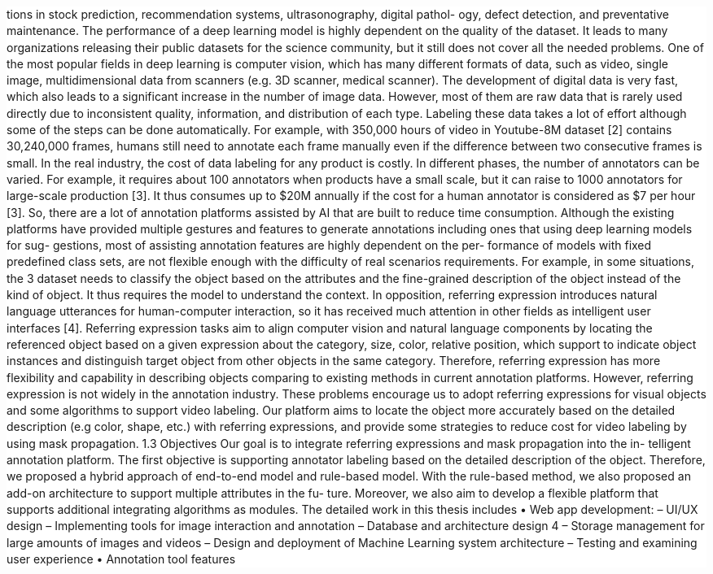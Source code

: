 tions in stock prediction, recommendation systems, ultrasonography, digital pathol-
ogy, defect detection, and preventative maintenance. The performance of a deep
learning model is highly dependent on the quality of the dataset. It leads to many
organizations releasing their public datasets for the science community, but it still
does not cover all the needed problems.
One of the most popular fields in deep learning is computer vision, which has
many different formats of data, such as video, single image, multidimensional data
from scanners (e.g. 3D scanner, medical scanner). The development of digital data
is very fast, which also leads to a significant increase in the number of image data.
However, most of them are raw data that is rarely used directly due to inconsistent
quality, information, and distribution of each type. Labeling these data takes a
lot of effort although some of the steps can be done automatically. For example,
with 350,000 hours of video in Youtube-8M dataset [2] contains 30,240,000 frames,
humans still need to annotate each frame manually even if the difference between
two consecutive frames is small.
In the real industry, the cost of data labeling for any product is costly. In
different phases, the number of annotators can be varied. For example, it requires
about 100 annotators when products have a small scale, but it can raise to 1000
annotators for large-scale production [3]. It thus consumes up to $20M annually if
the cost for a human annotator is considered as $7 per hour [3]. So, there are a lot
of annotation platforms assisted by AI that are built to reduce time consumption.
Although the existing platforms have provided multiple gestures and features
to generate annotations including ones that using deep learning models for sug-
gestions, most of assisting annotation features are highly dependent on the per-
formance of models with fixed predefined class sets, are not flexible enough with
the difficulty of real scenarios requirements. For example, in some situations, the
3
dataset needs to classify the object based on the attributes and the fine-grained
description of the object instead of the kind of object. It thus requires the model
to understand the context.
In opposition, referring expression introduces natural language utterances for
human-computer interaction, so it has received much attention in other fields as
intelligent user interfaces [4]. Referring expression tasks aim to align computer
vision and natural language components by locating the referenced object based on
a given expression about the category, size, color, relative position, which support
to indicate object instances and distinguish target object from other objects in the
same category. Therefore, referring expression has more flexibility and capability in
describing objects comparing to existing methods in current annotation platforms.
However, referring expression is not widely in the annotation industry.
These problems encourage us to adopt referring expressions for visual objects
and some algorithms to support video labeling. Our platform aims to locate the
object more accurately based on the detailed description (e.g color, shape, etc.)
with referring expressions, and provide some strategies to reduce cost for video
labeling by using mask propagation.
1.3 Objectives
Our goal is to integrate referring expressions and mask propagation into the in-
telligent annotation platform. The first objective is supporting annotator labeling
based on the detailed description of the object. Therefore, we proposed a hybrid
approach of end-to-end model and rule-based model. With the rule-based method,
we also proposed an add-on architecture to support multiple attributes in the fu-
ture. Moreover, we also aim to develop a flexible platform that supports additional
integrating algorithms as modules.
The detailed work in this thesis includes
•
Web app development:
– UI/UX design
– Implementing tools for image interaction and annotation
– Database and architecture design
4
– Storage management for large amounts of images and videos
– Design and deployment of Machine Learning system architecture
– Testing and examining user experience
•
Annotation tool features